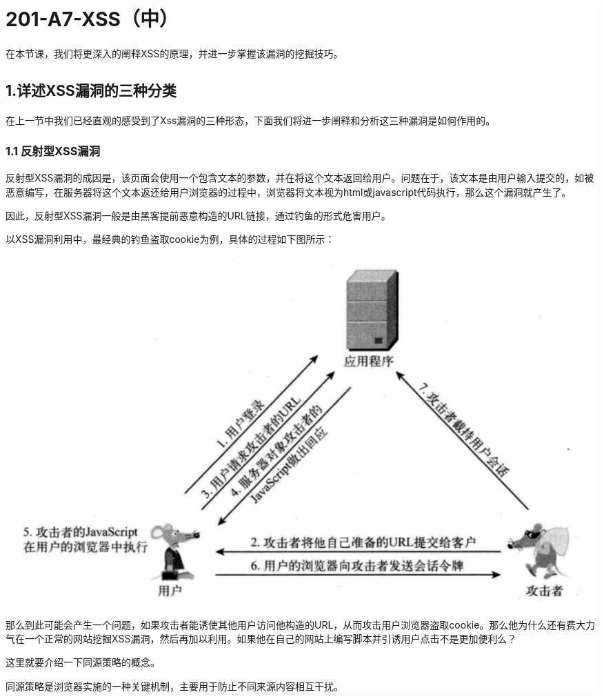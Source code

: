 # 201-A7-XSS（中）

在本节课，我们将更深入的阐释XSS的原理，并进一步掌握该漏洞的挖掘技巧。

## 1.详述XSS漏洞的三种分类

在上一节中我们已经直观的感受到了Xss漏洞的三种形态，下面我们将进一步阐释和分析这三种漏洞是如何作用的。

### 1.1 反射型XSS漏洞

反射型XSS漏洞的成因是，该页面会使用一个包含文本的参数，并在将这个文本返回给用户。问题在于，该文本是由用户输入提交的，如被恶意编写，在服务器将这个文本返还给用户浏览器的过程中，浏览器将文本视为html或javascript代码执行，那么这个漏洞就产生了。

因此，反射型XSS漏洞一般是由黑客提前恶意构造的URL链接，通过钓鱼的形式危害用户。

以XSS漏洞利用中，最经典的钓鱼盗取cookie为例，具体的过程如下图所示：

![image-20220210213150426](../../images/image-20220210213150426.png)



那么到此可能会产生一个问题，如果攻击者能诱使其他用户访问他构造的URL，从而攻击用户浏览器盗取cookie。那么他为什么还有费大力气在一个正常的网站挖掘XSS漏洞，然后再加以利用。如果他在自己的网站上编写脚本并引诱用户点击不是更加便利么？

这里就要介绍一下同源策略的概念。

同源策略是浏览器实施的一种关键机制，主要用于防止不同来源内容相互干扰。
